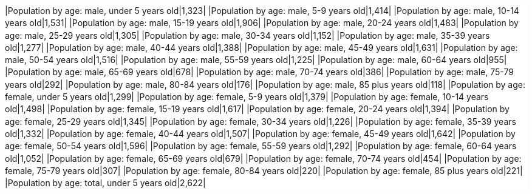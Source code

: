 |Population by age: male, under 5 years old|1,323|
|Population by age: male, 5-9 years old|1,414|
|Population by age: male, 10-14 years old|1,531|
|Population by age: male, 15-19 years old|1,906|
|Population by age: male, 20-24 years old|1,483|
|Population by age: male, 25-29 years old|1,305|
|Population by age: male, 30-34 years old|1,152|
|Population by age: male, 35-39 years old|1,277|
|Population by age: male, 40-44 years old|1,388|
|Population by age: male, 45-49 years old|1,631|
|Population by age: male, 50-54 years old|1,516|
|Population by age: male, 55-59 years old|1,225|
|Population by age: male, 60-64 years old|955|
|Population by age: male, 65-69 years old|678|
|Population by age: male, 70-74 years old|386|
|Population by age: male, 75-79 years old|292|
|Population by age: male, 80-84 years old|176|
|Population by age: male, 85 plus years old|118|
|Population by age: female, under 5 years old|1,299|
|Population by age: female, 5-9 years old|1,379|
|Population by age: female, 10-14 years old|1,498|
|Population by age: female, 15-19 years old|1,617|
|Population by age: female, 20-24 years old|1,394|
|Population by age: female, 25-29 years old|1,345|
|Population by age: female, 30-34 years old|1,226|
|Population by age: female, 35-39 years old|1,332|
|Population by age: female, 40-44 years old|1,507|
|Population by age: female, 45-49 years old|1,642|
|Population by age: female, 50-54 years old|1,596|
|Population by age: female, 55-59 years old|1,292|
|Population by age: female, 60-64 years old|1,052|
|Population by age: female, 65-69 years old|679|
|Population by age: female, 70-74 years old|454|
|Population by age: female, 75-79 years old|307|
|Population by age: female, 80-84 years old|220|
|Population by age: female, 85 plus years old|221|
|Population by age: total, under 5 years old|2,622|